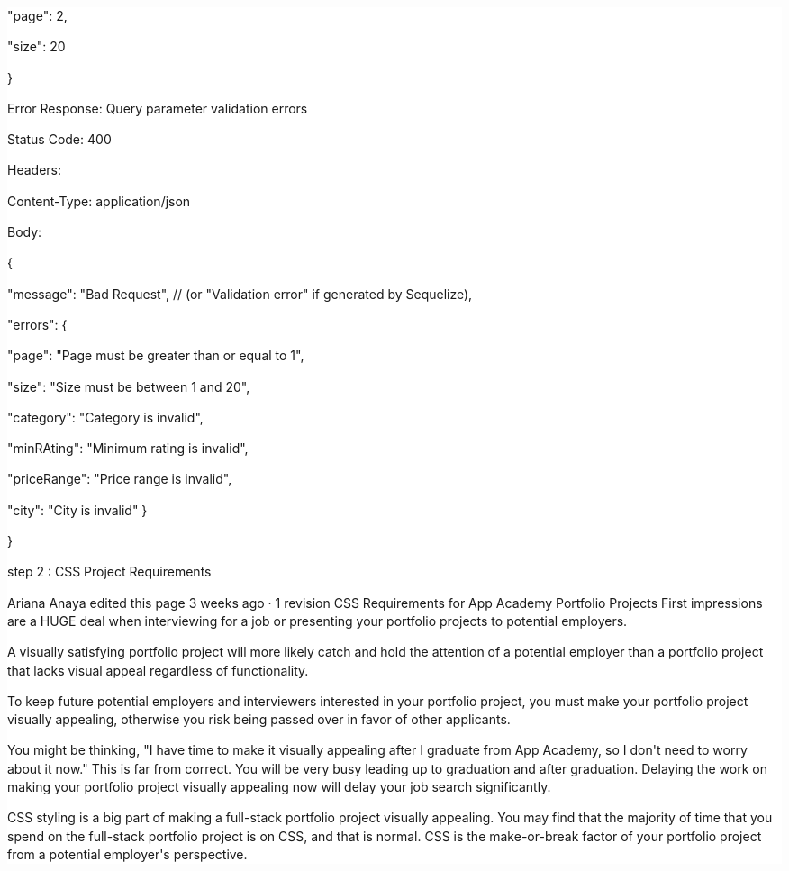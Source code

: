 "page": 2,

"size": 20

}

Error Response: Query parameter validation errors

Status Code: 400

Headers:

Content-Type: application/json

Body:

{

"message": "Bad Request", // (or "Validation error" if generated by Sequelize),

"errors": {

"page": "Page must be greater than or equal to 1",

"size": "Size must be between 1 and 20",

"category": "Category is invalid",

"minRAting": "Minimum rating is invalid",

"priceRange": "Price range is invalid",

"city": "City is invalid"
}

}






step 2 : CSS Project Requirements
 
Ariana Anaya edited this page 3 weeks ago · 1 revision
CSS Requirements for App Academy Portfolio Projects First impressions are a HUGE deal when interviewing for a job or presenting your portfolio projects to potential employers.

A visually satisfying portfolio project will more likely catch and hold the attention of a potential employer than a portfolio project that lacks visual appeal regardless of functionality.

To keep future potential employers and interviewers interested in your portfolio project, you must make your portfolio project visually appealing, otherwise you risk being passed over in favor of other applicants.

You might be thinking, "I have time to make it visually appealing after I graduate from App Academy, so I don't need to worry about it now." This is far from correct. You will be very busy leading up to graduation and after graduation. Delaying the work on making your portfolio project visually appealing now will delay your job search significantly.

CSS styling is a big part of making a full-stack portfolio project visually appealing. You may find that the majority of time that you spend on the full-stack portfolio project is on CSS, and that is normal. CSS is the make-or-break factor of your portfolio project from a potential employer's perspective.
